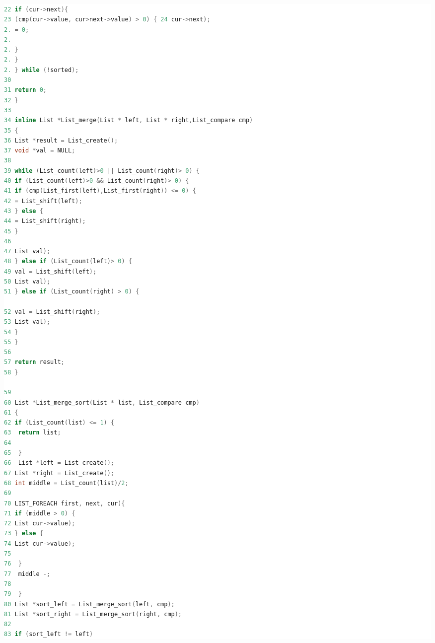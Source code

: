 ```c
22 if (cur->next){ 
23 (cmp(cur->value, cur­>next->value) > 0) { 24 cur->next); 
2. = 0; 
2. 
2. } 
2. } 
2. } while (!sorted); 
30 
31 return 0; 
32 } 
33 
34 inline List *List_merge(List * left, List * right,List_compare cmp) 
35 { 
36 List *result = List_create(); 
37 void *val = NULL; 
38 
39 while (List_count(left)>0 || List_count(right)> 0) { 
40 if (List_count(left)>0 && List_count(right)> 0) { 
41 if (cmp(List_first(left),List_first(right)) <= 0) { 
42 = List_shift(left); 
43 } else { 
44 = List_shift(right); 
45 }
46 
47 List val); 
48 } else if (List_count(left)> 0) { 
49 val = List_shift(left); 
50 List val); 
51 } else if (List_count(right) > 0) {

52 val = List_shift(right); 
53 List val); 
54 } 
55 } 
56 
57 return result; 
58 }

59 
60 List *List_merge_sort(List * list, List_compare cmp) 
61 {
62 if (List_count(list) <= 1) {
63  return list;
64 
65  } 
66  List *left = List_create(); 
67 List *right = List_create(); 
68 int middle = List_count(list)/2;
69 
70 LIST_FOREACH first, next, cur){ 
71 if (middle > 0) { 
72 List cur->value); 
73 } else {
74 List cur->value); 
75 
76  }  
77  middle­ -;
78 
79  } 
80 List *sort_left = List_merge_sort(left, cmp); 
81 List *sort_right = List_merge_sort(right, cmp); 
82 
83 if (sort_left != left)
```